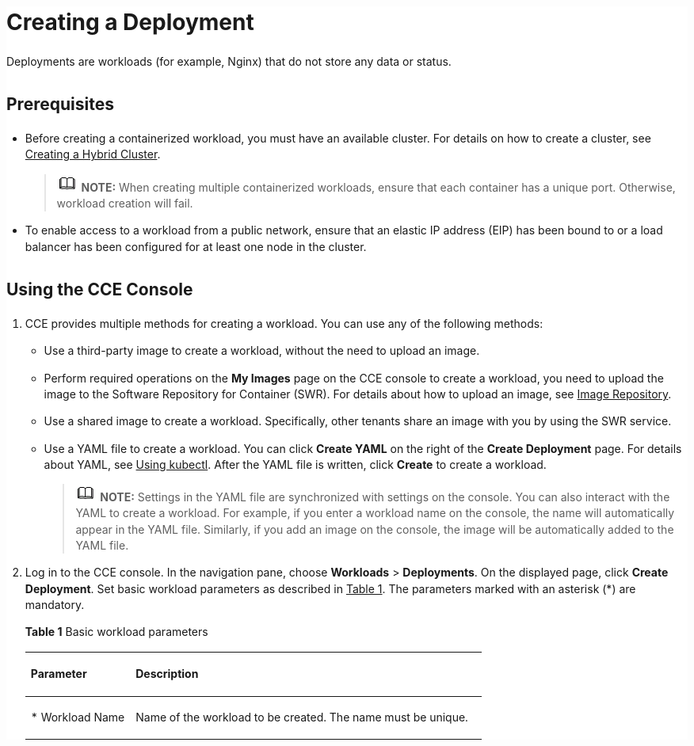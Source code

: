 # Creating a Deployment<a name="cce_01_0047"></a>

Deployments are workloads \(for example, Nginx\) that do not store any data or status.

## Prerequisites<a name="section7271245481"></a>

-   Before creating a containerized workload, you must have an available cluster. For details on how to create a cluster, see  [Creating a Hybrid Cluster](creating-a-hybrid-cluster.md).

    >![](public_sys-resources/icon-note.gif) **NOTE:** 
    >When creating multiple containerized workloads, ensure that each container has a unique port. Otherwise, workload creation will fail.

-   To enable access to a workload from a public network, ensure that an elastic IP address \(EIP\) has been bound to or a load balancer has been configured for at least one node in the cluster.

## Using the CCE Console<a name="section1996635141916"></a>

1.  CCE provides multiple methods for creating a workload. You can use any of the following methods:
    -   Use a third-party image to create a workload, without the need to upload an image.
    -   Perform required operations on the  **My Images**  page on the CCE console to create a workload, you need to upload the image to the Software Repository for Container \(SWR\). For details about how to upload an image, see  [Image Repository](image-repository.md).
    -   Use a shared image to create a workload. Specifically, other tenants share an image with you by using the SWR service.
    -   Use a YAML file to create a workload. You can click  **Create YAML**  on the right of the  **Create Deployment**  page. For details about YAML, see  [Using kubectl](#section155246177178). After the YAML file is written, click  **Create**  to create a workload.

        >![](public_sys-resources/icon-note.gif) **NOTE:** 
        >Settings in the YAML file are synchronized with settings on the console. You can also interact with the YAML to create a workload. For example, if you enter a workload name on the console, the name will automatically appear in the YAML file. Similarly, if you add an image on the console, the image will be automatically added to the YAML file.


2.  Log in to the CCE console. In the navigation pane, choose  **Workloads**  \>  **Deployments**. On the displayed page, click  **Create Deployment**. Set basic workload parameters as described in  [Table 1](#table12741447488). The parameters marked with an asterisk \(\*\) are mandatory.

    **Table  1**  Basic workload parameters

    <a name="table12741447488"></a>
    <table><thead align="left"><tr id="row52758419481"><th class="cellrowborder" valign="top" width="23%" id="mcps1.2.3.1.1"><p id="p152759464816"><a name="p152759464816"></a><a name="p152759464816"></a>Parameter</p>
    </th>
    <th class="cellrowborder" valign="top" width="77%" id="mcps1.2.3.1.2"><p id="p3275134114811"><a name="p3275134114811"></a><a name="p3275134114811"></a>Description</p>
    </th>
    </tr>
    </thead>
    <tbody><tr id="row18415163712618"><td class="cellrowborder" valign="top" width="23%" headers="mcps1.2.3.1.1 "><p id="p32763416485"><a name="p32763416485"></a><a name="p32763416485"></a>* Workload Name</p>
    </td>
    <td class="cellrowborder" valign="top" width="77%" headers="mcps1.2.3.1.2 "><p id="p5276341485"><a name="p5276341485"></a><a name="p5276341485"></a>Name of the workload to be created. The name must be unique.</p>
    </td>